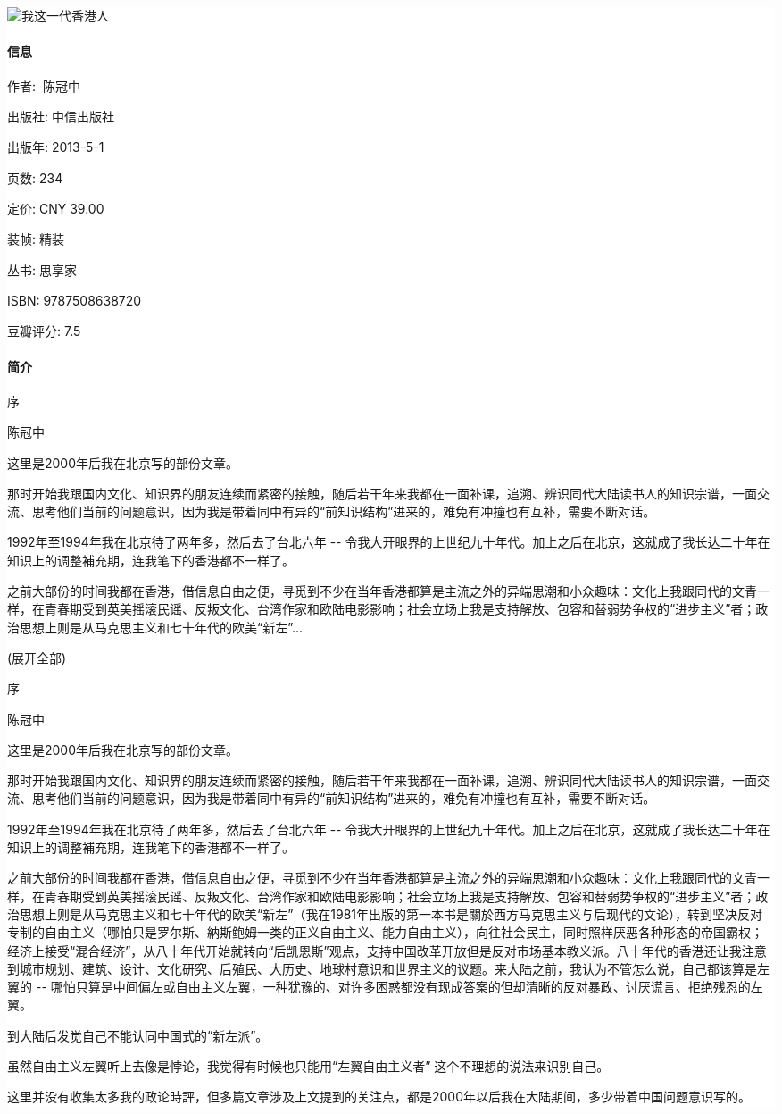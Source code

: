 ![我这一代香港人](https://img3.doubanio.com/view/subject/l/public/s26642902.jpg)

#### 信息

作者:  陈冠中 

出版社: 中信出版社 

出版年: 2013-5-1 

页数: 234 

定价: CNY 39.00 

装帧: 精装 

丛书: 思享家 

ISBN: 9787508638720

豆瓣评分: 7.5

#### 简介

序

陈冠中

这里是2000年后我在北京写的部份文章。

那时开始我跟国内文化、知识界的朋友连续而紧密的接触，随后若干年来我都在一面补课，追溯、辨识同代大陆读书人的知识宗谱，一面交流、思考他们当前的问题意识，因为我是带着同中有异的“前知识结构”进来的，难免有冲撞也有互补，需要不断对话。

1992年至1994年我在北京待了两年多，然后去了台北六年 -- 令我大开眼界的上世纪九十年代。加上之后在北京，这就成了我长达二十年在知识上的调整補充期，连我笔下的香港都不一样了。

之前大部份的时间我都在香港，借信息自由之便，寻觅到不少在当年香港都算是主流之外的异端思潮和小众趣味：文化上我跟同代的文青一样，在青春期受到英美摇滚民谣、反叛文化、台湾作家和欧陆电影影响；社会立场上我是支持解放、包容和替弱势争权的“进步主义”者；政治思想上则是从马克思主义和七十年代的欧美“新左”...

(展开全部)

序

陈冠中

这里是2000年后我在北京写的部份文章。

那时开始我跟国内文化、知识界的朋友连续而紧密的接触，随后若干年来我都在一面补课，追溯、辨识同代大陆读书人的知识宗谱，一面交流、思考他们当前的问题意识，因为我是带着同中有异的“前知识结构”进来的，难免有冲撞也有互补，需要不断对话。

1992年至1994年我在北京待了两年多，然后去了台北六年 -- 令我大开眼界的上世纪九十年代。加上之后在北京，这就成了我长达二十年在知识上的调整補充期，连我笔下的香港都不一样了。

之前大部份的时间我都在香港，借信息自由之便，寻觅到不少在当年香港都算是主流之外的异端思潮和小众趣味：文化上我跟同代的文青一样，在青春期受到英美摇滚民谣、反叛文化、台湾作家和欧陆电影影响；社会立场上我是支持解放、包容和替弱势争权的“进步主义”者；政治思想上则是从马克思主义和七十年代的欧美“新左”（我在1981年出版的第一本书是關於西方马克思主义与后现代的文论），转到坚决反对专制的自由主义（哪怕只是罗尔斯、納斯鲍姆一类的正义自由主义、能力自由主义），向往社会民主，同时照样厌恶各种形态的帝国霸权；经济上接受“混合经济”，从八十年代开始就转向“后凯恩斯”观点，支持中国改革开放但是反对市场基本教义派。八十年代的香港还让我注意到城市规划、建筑、设计、文化研究、后殖民、大历史、地球村意识和世界主义的议题。来大陆之前，我认为不管怎么说，自己都该算是左翼的 -- 哪怕只算是中间偏左或自由主义左翼，一种犹豫的、对许多困惑都没有现成答案的但却清晰的反对暴政、讨厌谎言、拒绝残忍的左翼。

到大陆后发觉自己不能认同中国式的“新左派”。

虽然自由主义左翼听上去像是悖论，我觉得有时候也只能用“左翼自由主义者” 这个不理想的说法来识别自己。

这里并没有收集太多我的政论時評，但多篇文章涉及上文提到的关注点，都是2000年以后我在大陆期间，多少带着中国问题意识写的。
